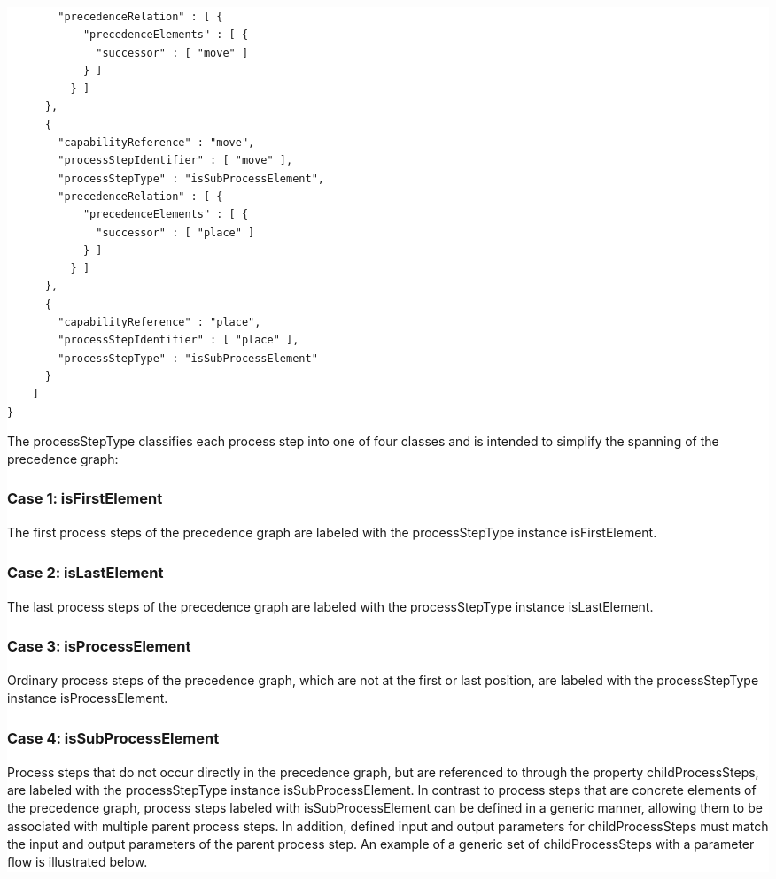 ```
        "precedenceRelation" : [ {
            "precedenceElements" : [ {
              "successor" : [ "move" ]
            } ]
          } ]
      },
      {
        "capabilityReference" : "move",
        "processStepIdentifier" : [ "move" ],
        "processStepType" : "isSubProcessElement",
        "precedenceRelation" : [ {
            "precedenceElements" : [ {
              "successor" : [ "place" ]
            } ]
          } ]
      },
      {
        "capabilityReference" : "place",
        "processStepIdentifier" : [ "place" ],
        "processStepType" : "isSubProcessElement"
      } 
    ]
}
```


The processStepType classifies each process step into one of four classes and is intended to simplify the 
spanning of the precedence graph:

### Case 1: isFirstElement

The first process steps of the precedence graph are labeled with the processStepType instance isFirstElement.

### Case 2: isLastElement

The last process steps of the precedence graph are labeled with the processStepType instance isLastElement.

### Case 3: isProcessElement

Ordinary process steps of the precedence graph, which are not at the first or last position, are labeled with the processStepType 
instance isProcessElement.

### Case 4: isSubProcessElement

Process steps that do not occur directly in the precedence graph, but are referenced to through the property childProcessSteps, are 
labeled with the processStepType instance isSubProcessElement. In contrast to process steps that are 
concrete elements of the precedence graph, process steps labeled with isSubProcessElement can be defined in a generic manner, 
allowing them to be associated with multiple parent process steps. In addition, defined input and output parameters for 
childProcessSteps must match the input and output parameters of the parent process step. An example of a generic set of
childProcessSteps with a parameter flow is illustrated below.
